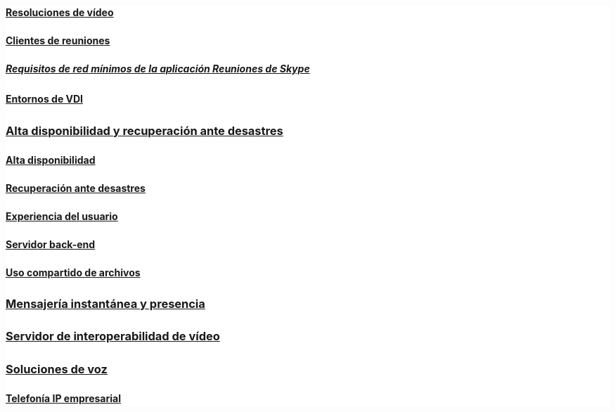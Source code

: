 #### [Resoluciones de vídeo](../../SfbServer/plan-your-deployment/clients-and-devices/video-resolutions.md?toc=/SkypeForBusiness/toc.json&bc=/SkypeForBusiness/breadcrumb/toc.json) 
#### [Clientes de reuniones](../../SfbServer/plan-your-deployment/clients-and-devices/meetings-clients.md?toc=/SkypeForBusiness/toc.json&bc=/SkypeForBusiness/breadcrumb/toc.json) 
##### [Requisitos de red mínimos de la aplicación Reuniones de Skype](../../SfbServer/plan-your-deployment/clients-and-devices/minimum-network-requirements.md?toc=/SkypeForBusiness/toc.json&bc=/SkypeForBusiness/breadcrumb/toc.json)
#### [Entornos de VDI](../../SfbServer/plan-your-deployment/clients-and-devices/vdi-environments.md?toc=/SkypeForBusiness/toc.json&bc=/SkypeForBusiness/breadcrumb/toc.json)

### [Alta disponibilidad y recuperación ante desastres](../../SfbServer/plan-your-deployment/high-availability-and-disaster-recovery/high-availability-and-disaster-recovery.md?toc=/SkypeForBusiness/toc.json&bc=/SkypeForBusiness/breadcrumb/toc.json)
#### [Alta disponibilidad](../../SfbServer/plan-your-deployment/high-availability-and-disaster-recovery/high-availability.md?toc=/SkypeForBusiness/toc.json&bc=/SkypeForBusiness/breadcrumb/toc.json)
#### [Recuperación ante desastres](../../SfbServer/plan-your-deployment/high-availability-and-disaster-recovery/disaster-recovery.md?toc=/SkypeForBusiness/toc.json&bc=/SkypeForBusiness/breadcrumb/toc.json)
#### [Experiencia del usuario](../../SfbServer/plan-your-deployment/high-availability-and-disaster-recovery/user-experience.md?toc=/SkypeForBusiness/toc.json&bc=/SkypeForBusiness/breadcrumb/toc.json)
#### [Servidor back-end](../../SfbServer/plan-your-deployment/high-availability-and-disaster-recovery/back-end-server.md?toc=/SkypeForBusiness/toc.json&bc=/SkypeForBusiness/breadcrumb/toc.json)
#### [Uso compartido de archivos](../../SfbServer/plan-your-deployment/high-availability-and-disaster-recovery/file-sharing.md?toc=/SkypeForBusiness/toc.json&bc=/SkypeForBusiness/breadcrumb/toc.json)
### [Mensajería instantánea y presencia](../../SfbServer/plan-your-deployment/instant-messaging-and-presence.md?toc=/SkypeForBusiness/toc.json&bc=/SkypeForBusiness/breadcrumb/toc.json)
### [Servidor de interoperabilidad de vídeo](../../SfbServer/plan-your-deployment/video-interop-server.md?toc=/SkypeForBusiness/toc.json&bc=/SkypeForBusiness/breadcrumb/toc.json)
### [Soluciones de voz](../../SfbServer/plan-your-deployment/enterprise-voice-solution/enterprise-voice-solution.md?toc=/SkypeForBusiness/toc.json&bc=/SkypeForBusiness/breadcrumb/toc.json)
#### [Telefonía IP empresarial](../../SfbServer/plan-your-deployment/enterprise-voice-solution/enterprise-voice.md?toc=/SkypeForBusiness/toc.json&bc=/SkypeForBusiness/breadcrumb/toc.json)